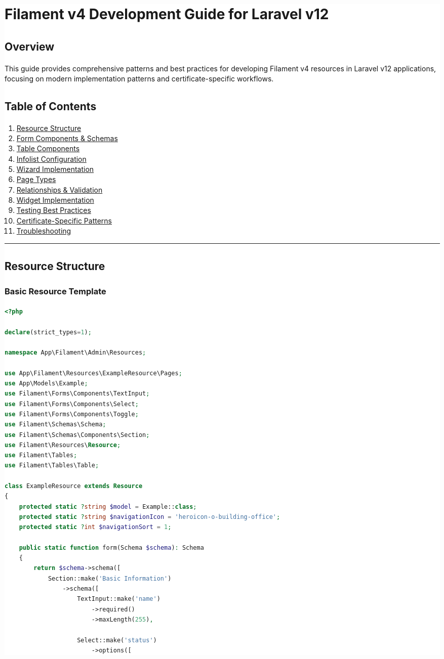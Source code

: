 # Filament v4 Development Guide for Laravel v12

## Overview
This guide provides comprehensive patterns and best practices for developing Filament v4 resources in Laravel v12 applications, focusing on modern implementation patterns and certificate-specific workflows.

## Table of Contents
1. [Resource Structure](#resource-structure)
2. [Form Components & Schemas](#form-components--schemas)
3. [Table Components](#table-components)
4. [Infolist Configuration](#infolist-configuration)
5. [Wizard Implementation](#wizard-implementation)
6. [Page Types](#page-types)
7. [Relationships & Validation](#relationships--validation)
8. [Widget Implementation](#widget-implementation)
9. [Testing Best Practices](#testing-best-practices)
10. [Certificate-Specific Patterns](#certificate-specific-patterns)
11. [Troubleshooting](#troubleshooting)

---

## Resource Structure

### Basic Resource Template
```php
<?php

declare(strict_types=1);

namespace App\Filament\Admin\Resources;

use App\Filament\Resources\ExampleResource\Pages;
use App\Models\Example;
use Filament\Forms\Components\TextInput;
use Filament\Forms\Components\Select;
use Filament\Forms\Components\Toggle;
use Filament\Schemas\Schema;
use Filament\Schemas\Components\Section;
use Filament\Resources\Resource;
use Filament\Tables;
use Filament\Tables\Table;

class ExampleResource extends Resource
{
    protected static ?string $model = Example::class;
    protected static ?string $navigationIcon = 'heroicon-o-building-office';
    protected static ?int $navigationSort = 1;

    public static function form(Schema $schema): Schema
    {
        return $schema->schema([
            Section::make('Basic Information')
                ->schema([
                    TextInput::make('name')
                        ->required()
                        ->maxLength(255),
                    
                    Select::make('status')
                        ->options([
```